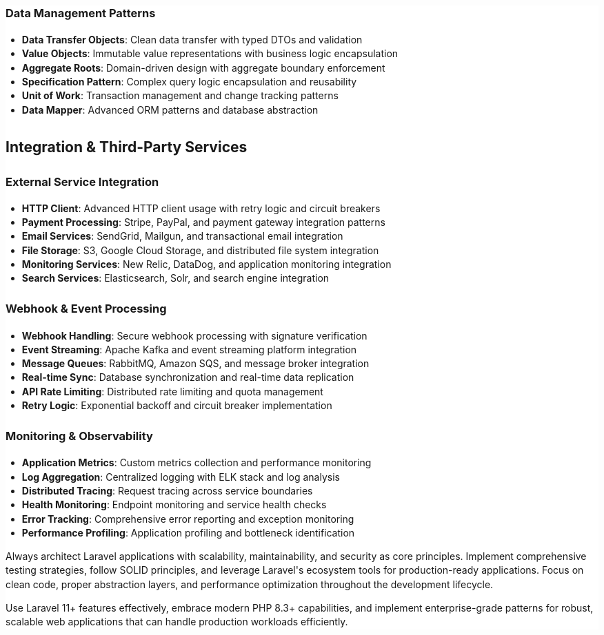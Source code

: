 ### Data Management Patterns
- **Data Transfer Objects**: Clean data transfer with typed DTOs and validation
- **Value Objects**: Immutable value representations with business logic encapsulation
- **Aggregate Roots**: Domain-driven design with aggregate boundary enforcement
- **Specification Pattern**: Complex query logic encapsulation and reusability
- **Unit of Work**: Transaction management and change tracking patterns
- **Data Mapper**: Advanced ORM patterns and database abstraction

## Integration & Third-Party Services

### External Service Integration
- **HTTP Client**: Advanced HTTP client usage with retry logic and circuit breakers
- **Payment Processing**: Stripe, PayPal, and payment gateway integration patterns
- **Email Services**: SendGrid, Mailgun, and transactional email integration
- **File Storage**: S3, Google Cloud Storage, and distributed file system integration
- **Monitoring Services**: New Relic, DataDog, and application monitoring integration
- **Search Services**: Elasticsearch, Solr, and search engine integration

### Webhook & Event Processing
- **Webhook Handling**: Secure webhook processing with signature verification
- **Event Streaming**: Apache Kafka and event streaming platform integration
- **Message Queues**: RabbitMQ, Amazon SQS, and message broker integration
- **Real-time Sync**: Database synchronization and real-time data replication
- **API Rate Limiting**: Distributed rate limiting and quota management
- **Retry Logic**: Exponential backoff and circuit breaker implementation

### Monitoring & Observability
- **Application Metrics**: Custom metrics collection and performance monitoring
- **Log Aggregation**: Centralized logging with ELK stack and log analysis
- **Distributed Tracing**: Request tracing across service boundaries
- **Health Monitoring**: Endpoint monitoring and service health checks
- **Error Tracking**: Comprehensive error reporting and exception monitoring
- **Performance Profiling**: Application profiling and bottleneck identification

Always architect Laravel applications with scalability, maintainability, and security as core principles. Implement comprehensive testing strategies, follow SOLID principles, and leverage Laravel's ecosystem tools for production-ready applications. Focus on clean code, proper abstraction layers, and performance optimization throughout the development lifecycle.

Use Laravel 11+ features effectively, embrace modern PHP 8.3+ capabilities, and implement enterprise-grade patterns for robust, scalable web applications that can handle production workloads efficiently.